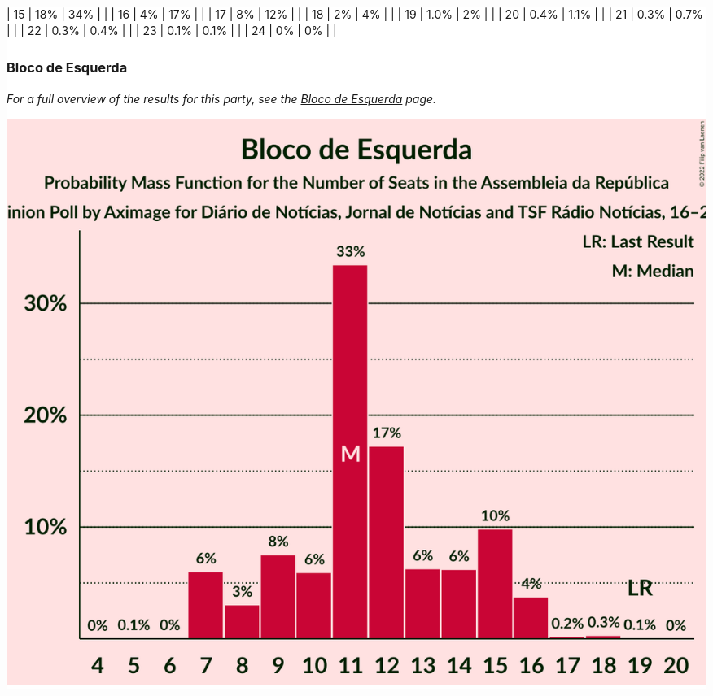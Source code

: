 | 15 | 18% | 34% |  |
| 16 | 4% | 17% |  |
| 17 | 8% | 12% |  |
| 18 | 2% | 4% |  |
| 19 | 1.0% | 2% |  |
| 20 | 0.4% | 1.1% |  |
| 21 | 0.3% | 0.7% |  |
| 22 | 0.3% | 0.4% |  |
| 23 | 0.1% | 0.1% |  |
| 24 | 0% | 0% |  |

### Bloco de Esquerda

*For a full overview of the results for this party, see the [Bloco de Esquerda](party-blocodeesquerda.html) page.*

![Graph with seats probability mass function not yet produced](2022-01-21-Aximage-seats-pmf-blocodeesquerda.png "Seats Probability Mass Function")
